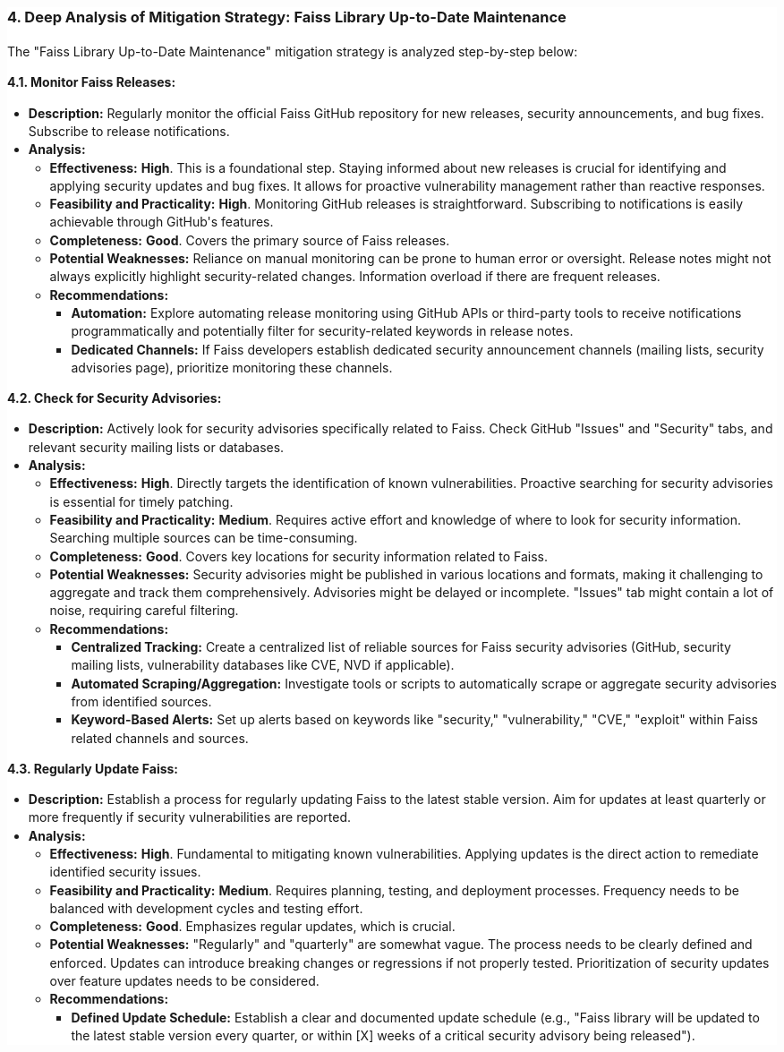 ### 4. Deep Analysis of Mitigation Strategy: Faiss Library Up-to-Date Maintenance

The "Faiss Library Up-to-Date Maintenance" mitigation strategy is analyzed step-by-step below:

**4.1. Monitor Faiss Releases:**

*   **Description:** Regularly monitor the official Faiss GitHub repository for new releases, security announcements, and bug fixes. Subscribe to release notifications.
*   **Analysis:**
    *   **Effectiveness:** **High**. This is a foundational step. Staying informed about new releases is crucial for identifying and applying security updates and bug fixes.  It allows for proactive vulnerability management rather than reactive responses.
    *   **Feasibility and Practicality:** **High**.  Monitoring GitHub releases is straightforward. Subscribing to notifications is easily achievable through GitHub's features.
    *   **Completeness:** **Good**.  Covers the primary source of Faiss releases.
    *   **Potential Weaknesses:**  Reliance on manual monitoring can be prone to human error or oversight.  Release notes might not always explicitly highlight security-related changes.  Information overload if there are frequent releases.
    *   **Recommendations:**
        *   **Automation:** Explore automating release monitoring using GitHub APIs or third-party tools to receive notifications programmatically and potentially filter for security-related keywords in release notes.
        *   **Dedicated Channels:**  If Faiss developers establish dedicated security announcement channels (mailing lists, security advisories page), prioritize monitoring these channels.

**4.2. Check for Security Advisories:**

*   **Description:** Actively look for security advisories specifically related to Faiss. Check GitHub "Issues" and "Security" tabs, and relevant security mailing lists or databases.
*   **Analysis:**
    *   **Effectiveness:** **High**. Directly targets the identification of known vulnerabilities. Proactive searching for security advisories is essential for timely patching.
    *   **Feasibility and Practicality:** **Medium**. Requires active effort and knowledge of where to look for security information.  Searching multiple sources can be time-consuming.
    *   **Completeness:** **Good**. Covers key locations for security information related to Faiss.
    *   **Potential Weaknesses:** Security advisories might be published in various locations and formats, making it challenging to aggregate and track them comprehensively.  Advisories might be delayed or incomplete.  "Issues" tab might contain a lot of noise, requiring careful filtering.
    *   **Recommendations:**
        *   **Centralized Tracking:** Create a centralized list of reliable sources for Faiss security advisories (GitHub, security mailing lists, vulnerability databases like CVE, NVD if applicable).
        *   **Automated Scraping/Aggregation:** Investigate tools or scripts to automatically scrape or aggregate security advisories from identified sources.
        *   **Keyword-Based Alerts:** Set up alerts based on keywords like "security," "vulnerability," "CVE," "exploit" within Faiss related channels and sources.

**4.3. Regularly Update Faiss:**

*   **Description:** Establish a process for regularly updating Faiss to the latest stable version. Aim for updates at least quarterly or more frequently if security vulnerabilities are reported.
*   **Analysis:**
    *   **Effectiveness:** **High**.  Fundamental to mitigating known vulnerabilities. Applying updates is the direct action to remediate identified security issues.
    *   **Feasibility and Practicality:** **Medium**. Requires planning, testing, and deployment processes.  Frequency needs to be balanced with development cycles and testing effort.
    *   **Completeness:** **Good**.  Emphasizes regular updates, which is crucial.
    *   **Potential Weaknesses:**  "Regularly" and "quarterly" are somewhat vague.  The process needs to be clearly defined and enforced.  Updates can introduce breaking changes or regressions if not properly tested.  Prioritization of security updates over feature updates needs to be considered.
    *   **Recommendations:**
        *   **Defined Update Schedule:** Establish a clear and documented update schedule (e.g., "Faiss library will be updated to the latest stable version every quarter, or within [X] weeks of a critical security advisory being released").